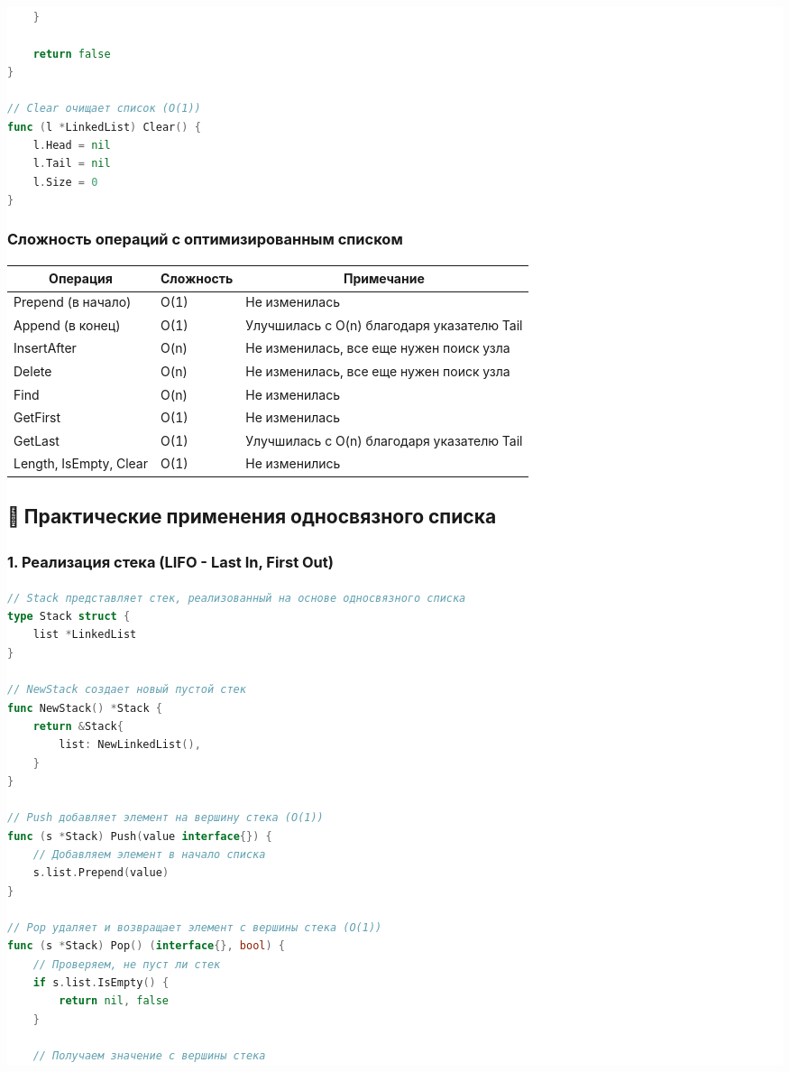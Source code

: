 ```go
    }
    
    return false
}

// Clear очищает список (O(1))
func (l *LinkedList) Clear() {
    l.Head = nil
    l.Tail = nil
    l.Size = 0
}
```

### Сложность операций с оптимизированным списком

| Операция                | Сложность   | Примечание                                |
|-------------------------|-------------|-------------------------------------------|
| Prepend (в начало)      | O(1)        | Не изменилась                             |
| Append (в конец)        | O(1)        | Улучшилась с O(n) благодаря указателю Tail |
| InsertAfter             | O(n)        | Не изменилась, все еще нужен поиск узла    |
| Delete                  | O(n)        | Не изменилась, все еще нужен поиск узла    |
| Find                    | O(n)        | Не изменилась                             |
| GetFirst                | O(1)        | Не изменилась                             |
| GetLast                 | O(1)        | Улучшилась с O(n) благодаря указателю Tail |
| Length, IsEmpty, Clear  | O(1)        | Не изменились                             |

## 🔶 Практические применения односвязного списка

### 1. Реализация стека (LIFO - Last In, First Out)

```go
// Stack представляет стек, реализованный на основе односвязного списка
type Stack struct {
    list *LinkedList
}

// NewStack создает новый пустой стек
func NewStack() *Stack {
    return &Stack{
        list: NewLinkedList(),
    }
}

// Push добавляет элемент на вершину стека (O(1))
func (s *Stack) Push(value interface{}) {
    // Добавляем элемент в начало списка
    s.list.Prepend(value)
}

// Pop удаляет и возвращает элемент с вершины стека (O(1))
func (s *Stack) Pop() (interface{}, bool) {
    // Проверяем, не пуст ли стек
    if s.list.IsEmpty() {
        return nil, false
    }
    
    // Получаем значение с вершины стека
```